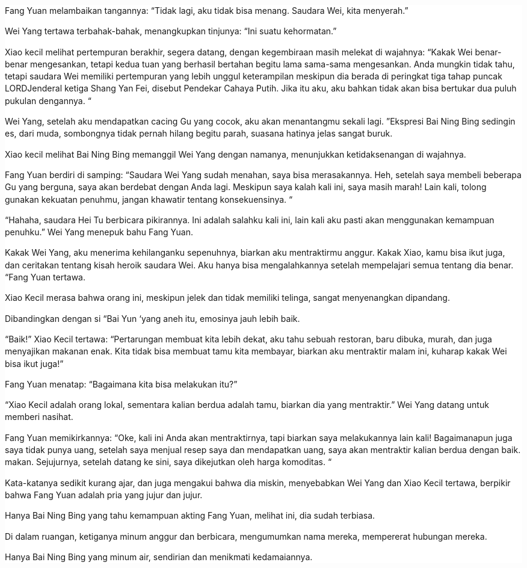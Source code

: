 Fang Yuan melambaikan tangannya: “Tidak lagi, aku tidak bisa menang. Saudara Wei, kita menyerah.”

Wei Yang tertawa terbahak-bahak, menangkupkan tinjunya: “Ini suatu kehormatan.”

Xiao kecil melihat pertempuran berakhir, segera datang, dengan kegembiraan masih melekat di wajahnya: “Kakak Wei benar-benar mengesankan, tetapi kedua tuan yang berhasil bertahan begitu lama sama-sama mengesankan. Anda mungkin tidak tahu, tetapi saudara Wei memiliki pertempuran yang lebih unggul keterampilan meskipun dia berada di peringkat tiga tahap puncak LORDJenderal ketiga Shang Yan Fei, disebut Pendekar Cahaya Putih. Jika itu aku, aku bahkan tidak akan bisa bertukar dua puluh pukulan dengannya. “

Wei Yang, setelah aku mendapatkan cacing Gu yang cocok, aku akan menantangmu sekali lagi. ”Ekspresi Bai Ning Bing sedingin es, dari muda, sombongnya tidak pernah hilang begitu parah, suasana hatinya jelas sangat buruk.

Xiao kecil melihat Bai Ning Bing memanggil Wei Yang dengan namanya, menunjukkan ketidaksenangan di wajahnya.

Fang Yuan berdiri di samping: “Saudara Wei Yang sudah menahan, saya bisa merasakannya. Heh, setelah saya membeli beberapa Gu yang berguna, saya akan berdebat dengan Anda lagi. Meskipun saya kalah kali ini, saya masih marah! Lain kali, tolong gunakan kekuatan penuhmu, jangan khawatir tentang konsekuensinya. “



“Hahaha, saudara Hei Tu berbicara pikirannya. Ini adalah salahku kali ini, lain kali aku pasti akan menggunakan kemampuan penuhku.” Wei Yang menepuk bahu Fang Yuan.

Kakak Wei Yang, aku menerima kehilanganku sepenuhnya, biarkan aku mentraktirmu anggur. Kakak Xiao, kamu bisa ikut juga, dan ceritakan tentang kisah heroik saudara Wei. Aku hanya bisa mengalahkannya setelah mempelajari semua tentang dia benar. “Fang Yuan tertawa.

Xiao Kecil merasa bahwa orang ini, meskipun jelek dan tidak memiliki telinga, sangat menyenangkan dipandang.

Dibandingkan dengan si “Bai Yun ‘yang aneh itu, emosinya jauh lebih baik.

“Baik!” Xiao Kecil tertawa: “Pertarungan membuat kita lebih dekat, aku tahu sebuah restoran, baru dibuka, murah, dan juga menyajikan makanan enak. Kita tidak bisa membuat tamu kita membayar, biarkan aku mentraktir malam ini, kuharap kakak Wei bisa ikut juga!”

Fang Yuan menatap: “Bagaimana kita bisa melakukan itu?”

“Xiao Kecil adalah orang lokal, sementara kalian berdua adalah tamu, biarkan dia yang mentraktir.” Wei Yang datang untuk memberi nasihat.

Fang Yuan memikirkannya: “Oke, kali ini Anda akan mentraktirnya, tapi biarkan saya melakukannya lain kali! Bagaimanapun juga saya tidak punya uang, setelah saya menjual resep saya dan mendapatkan uang, saya akan mentraktir kalian berdua dengan baik. makan. Sejujurnya, setelah datang ke sini, saya dikejutkan oleh harga komoditas. “

Kata-katanya sedikit kurang ajar, dan juga mengakui bahwa dia miskin, menyebabkan Wei Yang dan Xiao Kecil tertawa, berpikir bahwa Fang Yuan adalah pria yang jujur ​​dan jujur.

Hanya Bai Ning Bing yang tahu kemampuan akting Fang Yuan, melihat ini, dia sudah terbiasa.

Di dalam ruangan, ketiganya minum anggur dan berbicara, mengumumkan nama mereka, mempererat hubungan mereka.

Hanya Bai Ning Bing yang minum air, sendirian dan menikmati kedamaiannya.
